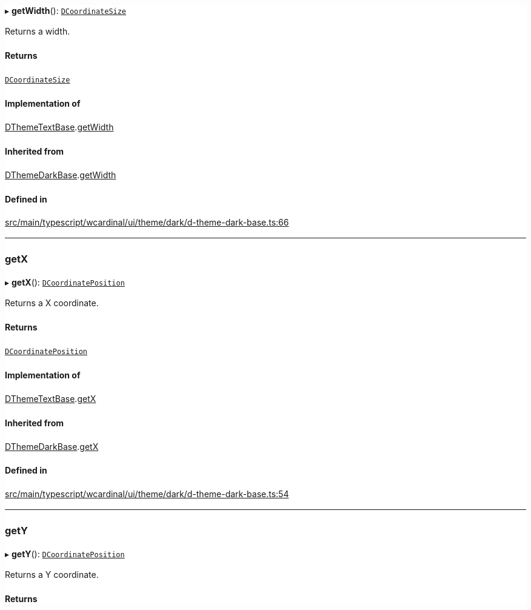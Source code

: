 ▸ **getWidth**(): [`DCoordinateSize`](../index.md#dcoordinatesize)

Returns a width.

#### Returns

[`DCoordinateSize`](../index.md#dcoordinatesize)

#### Implementation of

[DThemeTextBase](../interfaces/DThemeTextBase.md).[getWidth](../interfaces/DThemeTextBase.md#getwidth)

#### Inherited from

[DThemeDarkBase](DThemeDarkBase.md).[getWidth](DThemeDarkBase.md#getwidth)

#### Defined in

[src/main/typescript/wcardinal/ui/theme/dark/d-theme-dark-base.ts:66](https://github.com/winter-cardinal/winter-cardinal-ui/blob/v0.194.0/src/main/typescript/wcardinal/ui/theme/dark/d-theme-dark-base.ts#L66)

___

### getX

▸ **getX**(): [`DCoordinatePosition`](../index.md#dcoordinateposition)

Returns a X coordinate.

#### Returns

[`DCoordinatePosition`](../index.md#dcoordinateposition)

#### Implementation of

[DThemeTextBase](../interfaces/DThemeTextBase.md).[getX](../interfaces/DThemeTextBase.md#getx)

#### Inherited from

[DThemeDarkBase](DThemeDarkBase.md).[getX](DThemeDarkBase.md#getx)

#### Defined in

[src/main/typescript/wcardinal/ui/theme/dark/d-theme-dark-base.ts:54](https://github.com/winter-cardinal/winter-cardinal-ui/blob/v0.194.0/src/main/typescript/wcardinal/ui/theme/dark/d-theme-dark-base.ts#L54)

___

### getY

▸ **getY**(): [`DCoordinatePosition`](../index.md#dcoordinateposition)

Returns a Y coordinate.

#### Returns
